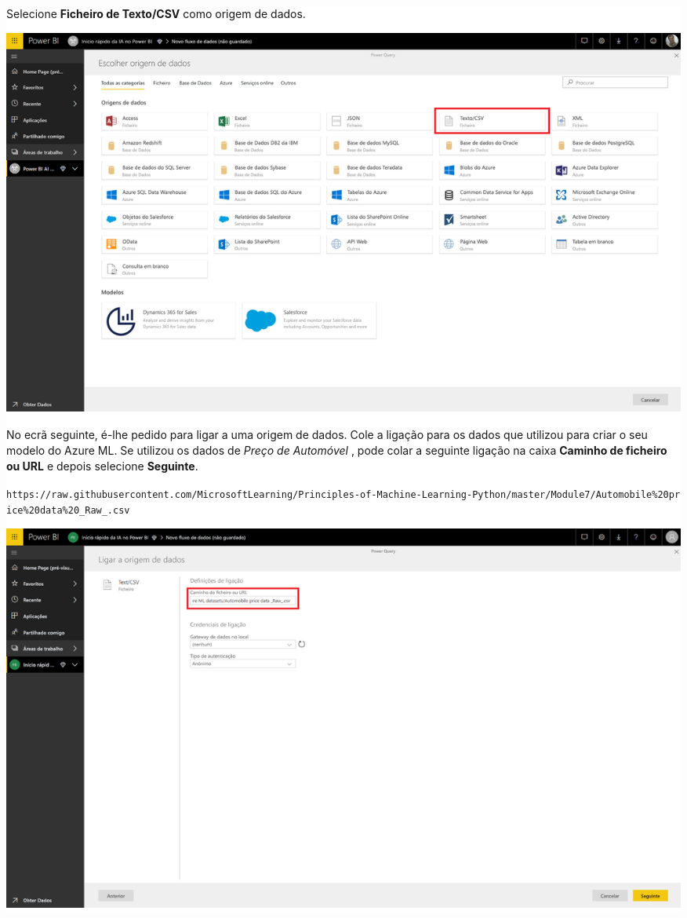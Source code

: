 Selecione **Ficheiro de Texto/CSV** como origem de dados.

![Escolher origem de dados](media/service-tutorial-invoke-machine-learning-model/tutorial-invoke-machine-learning-model_07.png)

No ecrã seguinte, é-lhe pedido para ligar a uma origem de dados. Cole a ligação para os dados que utilizou para criar o seu modelo do Azure ML. Se utilizou os dados de _Preço de Automóvel_ , pode colar a seguinte ligação na caixa **Caminho de ficheiro ou URL** e depois selecione **Seguinte**.

`https://raw.githubusercontent.com/MicrosoftLearning/Principles-of-Machine-Learning-Python/master/Module7/Automobile%20price%20data%20_Raw_.csv`

![Ligar a origem de dados](media/service-tutorial-invoke-machine-learning-model/tutorial-invoke-machine-learning-model_08.png)
